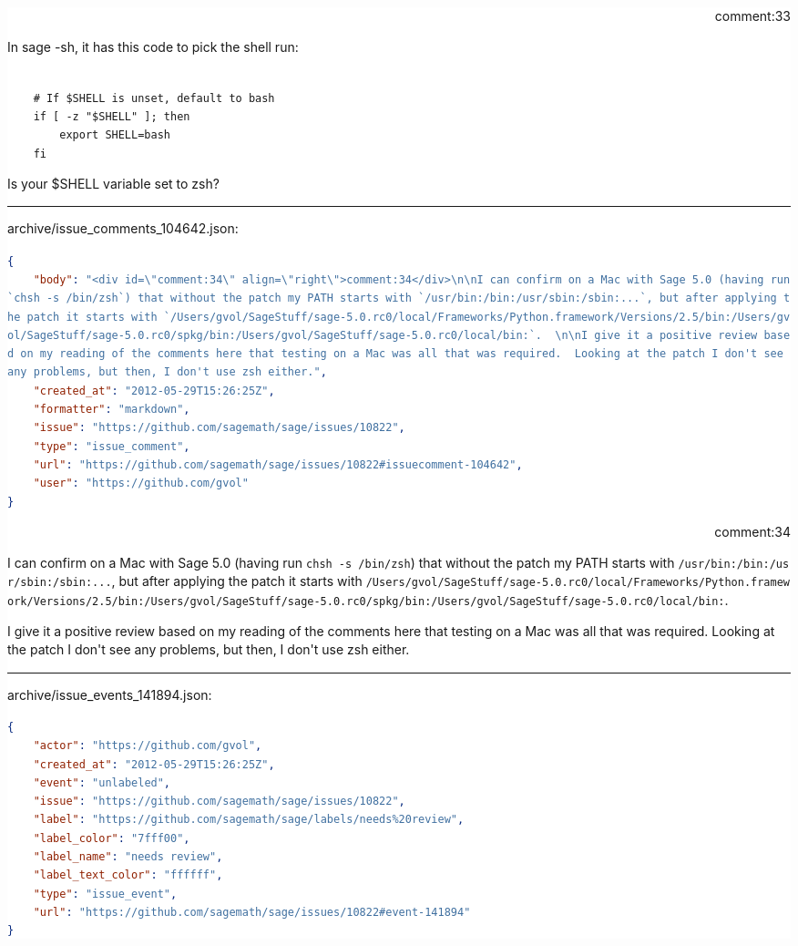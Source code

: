 <div id="comment:33" align="right">comment:33</div>

In sage -sh, it has this code to pick the shell run:

```

    # If $SHELL is unset, default to bash
    if [ -z "$SHELL" ]; then
        export SHELL=bash
    fi
```

Is your $SHELL variable set to zsh?



---

archive/issue_comments_104642.json:
```json
{
    "body": "<div id=\"comment:34\" align=\"right\">comment:34</div>\n\nI can confirm on a Mac with Sage 5.0 (having run `chsh -s /bin/zsh`) that without the patch my PATH starts with `/usr/bin:/bin:/usr/sbin:/sbin:...`, but after applying the patch it starts with `/Users/gvol/SageStuff/sage-5.0.rc0/local/Frameworks/Python.framework/Versions/2.5/bin:/Users/gvol/SageStuff/sage-5.0.rc0/spkg/bin:/Users/gvol/SageStuff/sage-5.0.rc0/local/bin:`.  \n\nI give it a positive review based on my reading of the comments here that testing on a Mac was all that was required.  Looking at the patch I don't see any problems, but then, I don't use zsh either.",
    "created_at": "2012-05-29T15:26:25Z",
    "formatter": "markdown",
    "issue": "https://github.com/sagemath/sage/issues/10822",
    "type": "issue_comment",
    "url": "https://github.com/sagemath/sage/issues/10822#issuecomment-104642",
    "user": "https://github.com/gvol"
}
```

<div id="comment:34" align="right">comment:34</div>

I can confirm on a Mac with Sage 5.0 (having run `chsh -s /bin/zsh`) that without the patch my PATH starts with `/usr/bin:/bin:/usr/sbin:/sbin:...`, but after applying the patch it starts with `/Users/gvol/SageStuff/sage-5.0.rc0/local/Frameworks/Python.framework/Versions/2.5/bin:/Users/gvol/SageStuff/sage-5.0.rc0/spkg/bin:/Users/gvol/SageStuff/sage-5.0.rc0/local/bin:`.  

I give it a positive review based on my reading of the comments here that testing on a Mac was all that was required.  Looking at the patch I don't see any problems, but then, I don't use zsh either.



---

archive/issue_events_141894.json:
```json
{
    "actor": "https://github.com/gvol",
    "created_at": "2012-05-29T15:26:25Z",
    "event": "unlabeled",
    "issue": "https://github.com/sagemath/sage/issues/10822",
    "label": "https://github.com/sagemath/sage/labels/needs%20review",
    "label_color": "7fff00",
    "label_name": "needs review",
    "label_text_color": "ffffff",
    "type": "issue_event",
    "url": "https://github.com/sagemath/sage/issues/10822#event-141894"
}
```


[mq]: trac_10822_fix_zsh_shell.patch
[mq]: trac_10822_fix_zsh_shell.patch